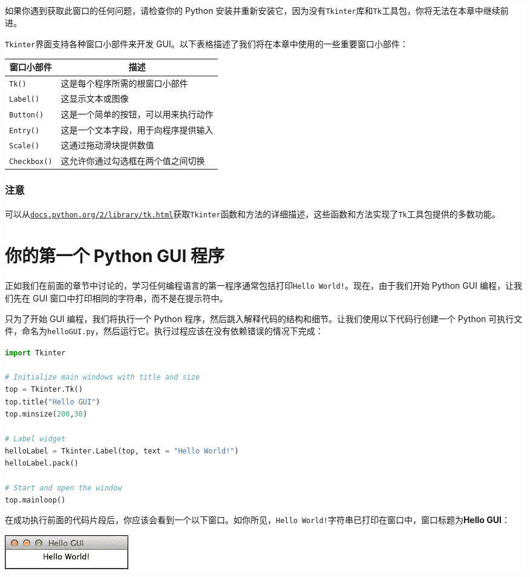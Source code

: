 如果你遇到获取此窗口的任何问题，请检查你的 Python 安装并重新安装它，因为没有`Tkinter`库和`Tk`工具包，你将无法在本章中继续前进。

`Tkinter`界面支持各种窗口小部件来开发 GUI。以下表格描述了我们将在本章中使用的一些重要窗口小部件：

| 窗口小部件 | 描述 |
| --- | --- |
| `Tk()` | 这是每个程序所需的根窗口小部件 |
| `Label()` | 这显示文本或图像 |
| `Button()` | 这是一个简单的按钮，可以用来执行动作 |
| `Entry()` | 这是一个文本字段，用于向程序提供输入 |
| `Scale()` | 这通过拖动滑块提供数值 |
| `Checkbox()` | 这允许你通过勾选框在两个值之间切换 |

### 注意

可以从[`docs.python.org/2/library/tk.html`](https://docs.python.org/2/library/tk.html)获取`Tkinter`函数和方法的详细描述，这些函数和方法实现了`Tk`工具包提供的多数功能。

# 你的第一个 Python GUI 程序

正如我们在前面的章节中讨论的，学习任何编程语言的第一程序通常包括打印`Hello World!`。现在，由于我们开始 Python GUI 编程，让我们先在 GUI 窗口中打印相同的字符串，而不是在提示符中。

只为了开始 GUI 编程，我们将执行一个 Python 程序，然后跳入解释代码的结构和细节。让我们使用以下代码行创建一个 Python 可执行文件，命名为`helloGUI.py`，然后运行它。执行过程应该在没有依赖错误的情况下完成：

```py
import Tkinter

# Initialize main windows with title and size
top = Tkinter.Tk()
top.title("Hello GUI")
top.minsize(200,30)

# Label widget
helloLabel = Tkinter.Label(top, text = "Hello World!")
helloLabel.pack()

# Start and open the window
top.mainloop()
```

在成功执行前面的代码片段后，你应该会看到一个以下窗口。如你所见，`Hello World!`字符串已打印在窗口中，窗口标题为**Hello GUI**：

![你的第一个 Python GUI 程序](img/5938OS_05_02.jpg)
